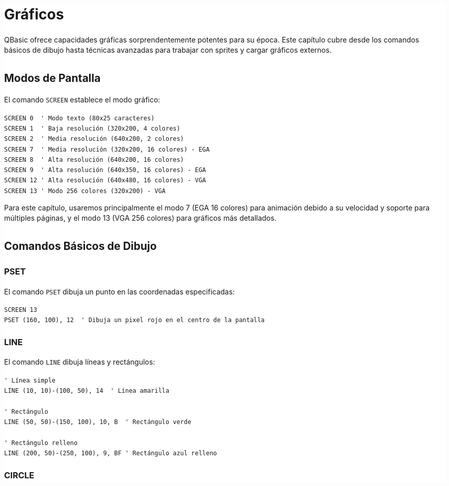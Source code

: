 # Gráficos

QBasic ofrece capacidades gráficas sorprendentemente potentes para su época. Este capítulo cubre desde los comandos básicos de dibujo hasta técnicas avanzadas para trabajar con sprites y cargar gráficos externos.

## Modos de Pantalla

El comando `SCREEN` establece el modo gráfico:

```qbasic
SCREEN 0  ' Modo texto (80x25 caracteres)
SCREEN 1  ' Baja resolución (320x200, 4 colores)
SCREEN 2  ' Media resolución (640x200, 2 colores)
SCREEN 7  ' Media resolución (320x200, 16 colores) - EGA
SCREEN 8  ' Alta resolución (640x200, 16 colores)
SCREEN 9  ' Alta resolución (640x350, 16 colores) - EGA
SCREEN 12 ' Alta resolución (640x480, 16 colores) - VGA
SCREEN 13 ' Modo 256 colores (320x200) - VGA
```

Para este capítulo, usaremos principalmente el modo 7 (EGA 16 colores) para animación debido a su velocidad y soporte para múltiples páginas, y el modo 13 (VGA 256 colores) para gráficos más detallados.

## Comandos Básicos de Dibujo

### PSET

El comando `PSET` dibuja un punto en las coordenadas especificadas:

```qbasic
SCREEN 13
PSET (160, 100), 12  ' Dibuja un pixel rojo en el centro de la pantalla
```

### LINE

El comando `LINE` dibuja líneas y rectángulos:

```qbasic
' Línea simple
LINE (10, 10)-(100, 50), 14  ' Línea amarilla

' Rectángulo
LINE (50, 50)-(150, 100), 10, B  ' Rectángulo verde

' Rectángulo relleno
LINE (200, 50)-(250, 100), 9, BF ' Rectángulo azul relleno
```

### CIRCLE
